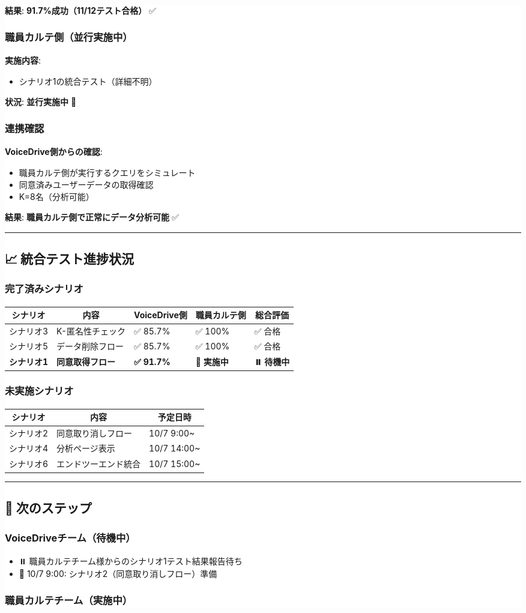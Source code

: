 **結果**: **91.7%成功（11/12テスト合格）** ✅

### 職員カルテ側（並行実施中）

**実施内容**:
- シナリオ1の統合テスト（詳細不明）

**状況**: **並行実施中** 🔄

### 連携確認

**VoiceDrive側からの確認**:
- 職員カルテ側が実行するクエリをシミュレート
- 同意済みユーザーデータの取得確認
- K=8名（分析可能）

**結果**: **職員カルテ側で正常にデータ分析可能** ✅

---

## 📈 統合テスト進捗状況

### 完了済みシナリオ

| シナリオ | 内容 | VoiceDrive側 | 職員カルテ側 | 総合評価 |
|----------|------|-------------|-------------|---------|
| シナリオ3 | K-匿名性チェック | ✅ 85.7% | ✅ 100% | ✅ 合格 |
| シナリオ5 | データ削除フロー | ✅ 85.7% | ✅ 100% | ✅ 合格 |
| **シナリオ1** | **同意取得フロー** | **✅ 91.7%** | **🔄 実施中** | **⏸️ 待機中** |

### 未実施シナリオ

| シナリオ | 内容 | 予定日時 |
|----------|------|---------|
| シナリオ2 | 同意取り消しフロー | 10/7 9:00~ |
| シナリオ4 | 分析ページ表示 | 10/7 14:00~ |
| シナリオ6 | エンドツーエンド統合 | 10/7 15:00~ |

---

## 🎯 次のステップ

### VoiceDriveチーム（待機中）

- ⏸️ 職員カルテチーム様からのシナリオ1テスト結果報告待ち
- 📅 10/7 9:00: シナリオ2（同意取り消しフロー）準備

### 職員カルテチーム（実施中）
